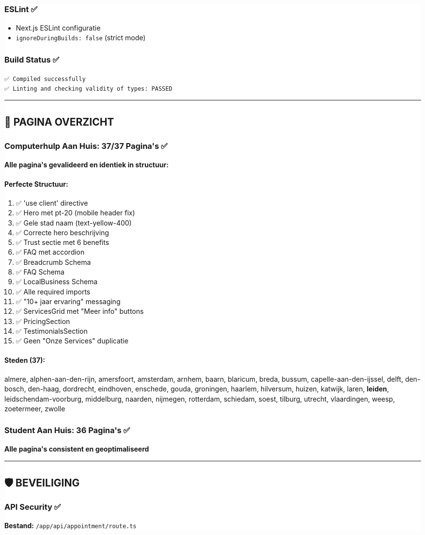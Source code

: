 ### ESLint ✅
- Next.js ESLint configuratie
- `ignoreDuringBuilds: false` (strict mode)

### Build Status ✅
```bash
✅ Compiled successfully
✅ Linting and checking validity of types: PASSED
```

---

## 📄 PAGINA OVERZICHT

### Computerhulp Aan Huis: 37/37 Pagina's ✅
**Alle pagina's gevalideerd en identiek in structuur:**

#### Perfecte Structuur:
1. ✅ 'use client' directive
2. ✅ Hero met pt-20 (mobile header fix)
3. ✅ Gele stad naam (text-yellow-400)
4. ✅ Correcte hero beschrijving
5. ✅ Trust sectie met 6 benefits
6. ✅ FAQ met accordion
7. ✅ Breadcrumb Schema
8. ✅ FAQ Schema
9. ✅ LocalBusiness Schema
10. ✅ Alle required imports
11. ✅ "10+ jaar ervaring" messaging
12. ✅ ServicesGrid met "Meer info" buttons
13. ✅ PricingSection
14. ✅ TestimonialsSection
15. ✅ Geen "Onze Services" duplicatie

#### Steden (37):
almere, alphen-aan-den-rijn, amersfoort, amsterdam, arnhem, baarn, blaricum, breda, bussum, capelle-aan-den-ijssel, delft, den-bosch, den-haag, dordrecht, eindhoven, enschede, gouda, groningen, haarlem, hilversum, huizen, katwijk, laren, **leiden**, leidschendam-voorburg, middelburg, naarden, nijmegen, rotterdam, schiedam, soest, tilburg, utrecht, vlaardingen, weesp, zoetermeer, zwolle

### Student Aan Huis: 36 Pagina's ✅
**Alle pagina's consistent en geoptimaliseerd**

---

## 🛡️ BEVEILIGING

### API Security ✅
**Bestand:** `/app/api/appointment/route.ts`
